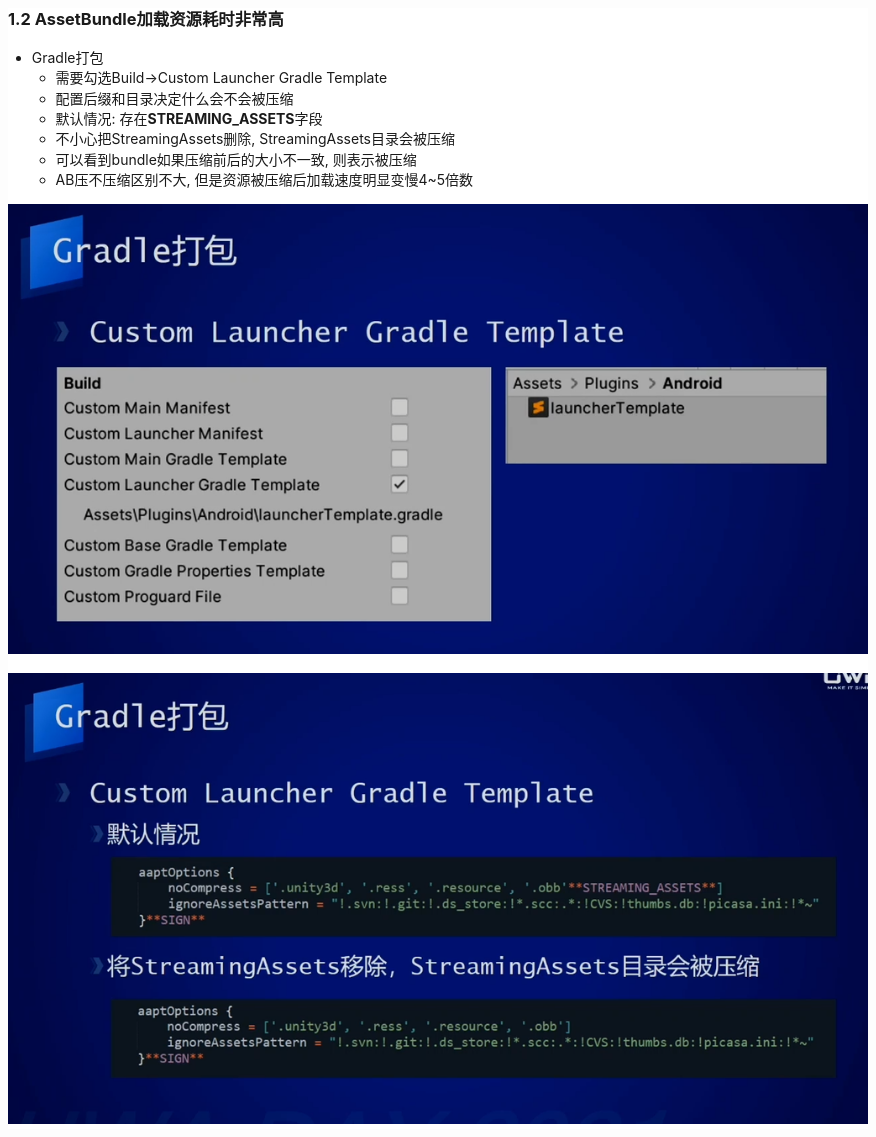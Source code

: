 ### **1.2 AssetBundle加载资源耗时非常高**
  + Gradle打包
    + 需要勾选Build->Custom Launcher Gradle Template
    + 配置后缀和目录决定什么会不会被压缩
    + 默认情况: 存在**STREAMING_ASSETS**字段
    + 不小心把StreamingAssets删除, StreamingAssets目录会被压缩
    + 可以看到bundle如果压缩前后的大小不一致, 则表示被压缩
    + AB压不压缩区别不大, 但是资源被压缩后加载速度明显变慢4~5倍数


![](Images/MobilePerformanceOptimization_04.jpg)

![](Images/MobilePerformanceOptimization_05.jpg)
